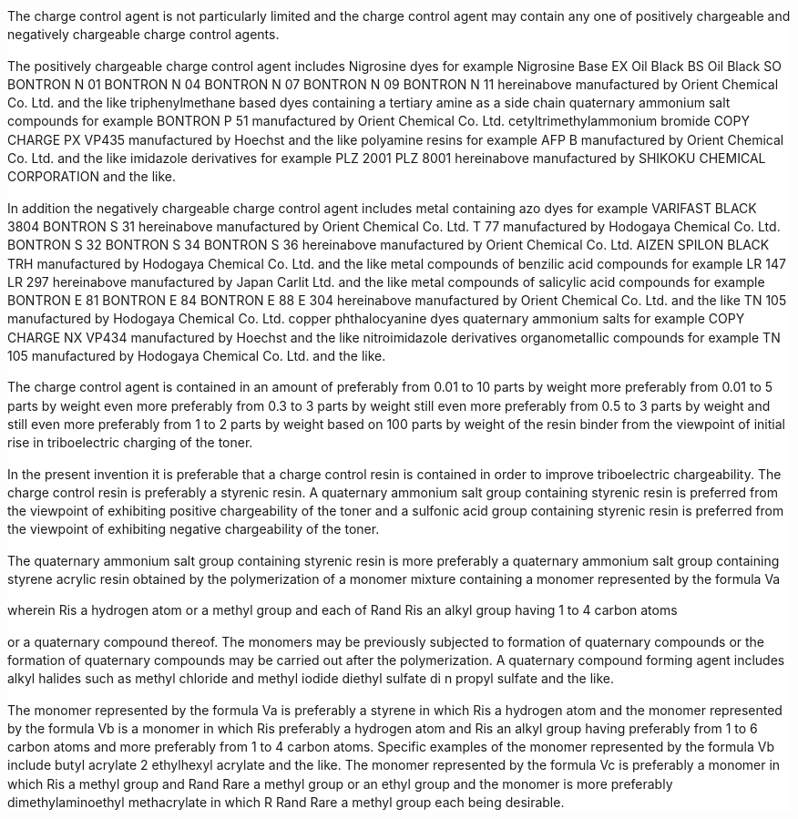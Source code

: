 The charge control agent is not particularly limited and the charge control agent may contain any one of positively chargeable and negatively chargeable charge control agents.

The positively chargeable charge control agent includes Nigrosine dyes for example Nigrosine Base EX Oil Black BS Oil Black SO BONTRON N 01 BONTRON N 04 BONTRON N 07 BONTRON N 09 BONTRON N 11 hereinabove manufactured by Orient Chemical Co. Ltd. and the like triphenylmethane based dyes containing a tertiary amine as a side chain quaternary ammonium salt compounds for example BONTRON P 51 manufactured by Orient Chemical Co. Ltd. cetyltrimethylammonium bromide COPY CHARGE PX VP435 manufactured by Hoechst and the like polyamine resins for example AFP B manufactured by Orient Chemical Co. Ltd. and the like imidazole derivatives for example PLZ 2001 PLZ 8001 hereinabove manufactured by SHIKOKU CHEMICAL CORPORATION and the like.

In addition the negatively chargeable charge control agent includes metal containing azo dyes for example VARIFAST BLACK 3804 BONTRON S 31 hereinabove manufactured by Orient Chemical Co. Ltd. T 77 manufactured by Hodogaya Chemical Co. Ltd. BONTRON S 32 BONTRON S 34 BONTRON S 36 hereinabove manufactured by Orient Chemical Co. Ltd. AIZEN SPILON BLACK TRH manufactured by Hodogaya Chemical Co. Ltd. and the like metal compounds of benzilic acid compounds for example LR 147 LR 297 hereinabove manufactured by Japan Carlit Ltd. and the like metal compounds of salicylic acid compounds for example BONTRON E 81 BONTRON E 84 BONTRON E 88 E 304 hereinabove manufactured by Orient Chemical Co. Ltd. and the like TN 105 manufactured by Hodogaya Chemical Co. Ltd. copper phthalocyanine dyes quaternary ammonium salts for example COPY CHARGE NX VP434 manufactured by Hoechst and the like nitroimidazole derivatives organometallic compounds for example TN 105 manufactured by Hodogaya Chemical Co. Ltd. and the like.

The charge control agent is contained in an amount of preferably from 0.01 to 10 parts by weight more preferably from 0.01 to 5 parts by weight even more preferably from 0.3 to 3 parts by weight still even more preferably from 0.5 to 3 parts by weight and still even more preferably from 1 to 2 parts by weight based on 100 parts by weight of the resin binder from the viewpoint of initial rise in triboelectric charging of the toner.

In the present invention it is preferable that a charge control resin is contained in order to improve triboelectric chargeability. The charge control resin is preferably a styrenic resin. A quaternary ammonium salt group containing styrenic resin is preferred from the viewpoint of exhibiting positive chargeability of the toner and a sulfonic acid group containing styrenic resin is preferred from the viewpoint of exhibiting negative chargeability of the toner.

The quaternary ammonium salt group containing styrenic resin is more preferably a quaternary ammonium salt group containing styrene acrylic resin obtained by the polymerization of a monomer mixture containing a monomer represented by the formula Va 

wherein Ris a hydrogen atom or a methyl group and each of Rand Ris an alkyl group having 1 to 4 carbon atoms 

or a quaternary compound thereof. The monomers may be previously subjected to formation of quaternary compounds or the formation of quaternary compounds may be carried out after the polymerization. A quaternary compound forming agent includes alkyl halides such as methyl chloride and methyl iodide diethyl sulfate di n propyl sulfate and the like.

The monomer represented by the formula Va is preferably a styrene in which Ris a hydrogen atom and the monomer represented by the formula Vb is a monomer in which Ris preferably a hydrogen atom and Ris an alkyl group having preferably from 1 to 6 carbon atoms and more preferably from 1 to 4 carbon atoms. Specific examples of the monomer represented by the formula Vb include butyl acrylate 2 ethylhexyl acrylate and the like. The monomer represented by the formula Vc is preferably a monomer in which Ris a methyl group and Rand Rare a methyl group or an ethyl group and the monomer is more preferably dimethylaminoethyl methacrylate in which R Rand Rare a methyl group each being desirable.

